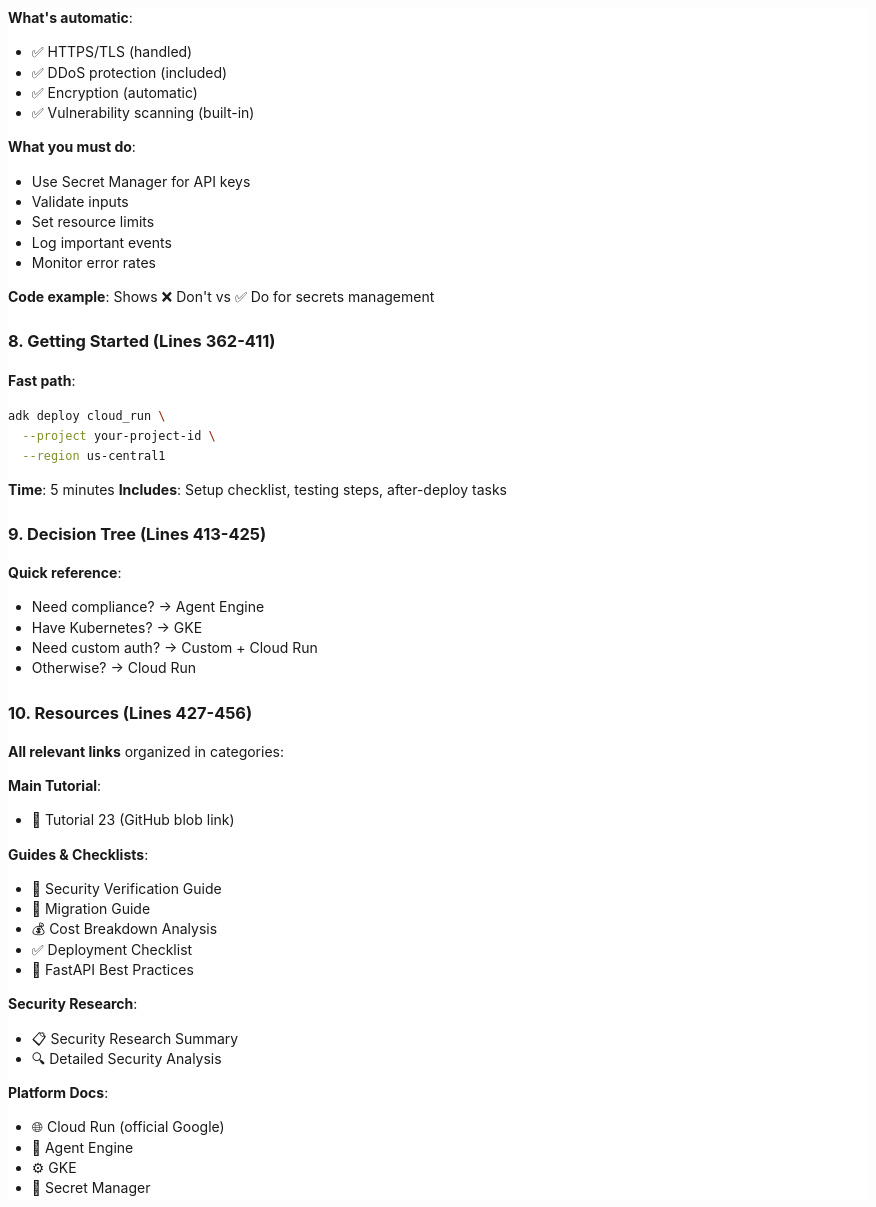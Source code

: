**What's automatic**:
- ✅ HTTPS/TLS (handled)
- ✅ DDoS protection (included)
- ✅ Encryption (automatic)
- ✅ Vulnerability scanning (built-in)

**What you must do**:
- Use Secret Manager for API keys
- Validate inputs
- Set resource limits
- Log important events
- Monitor error rates

**Code example**: Shows ❌ Don't vs ✅ Do for secrets management

### 8. Getting Started (Lines 362-411)

**Fast path**:
```bash
adk deploy cloud_run \
  --project your-project-id \
  --region us-central1
```

**Time**: 5 minutes
**Includes**: Setup checklist, testing steps, after-deploy tasks

### 9. Decision Tree (Lines 413-425)

**Quick reference**:
- Need compliance? → Agent Engine
- Have Kubernetes? → GKE
- Need custom auth? → Custom + Cloud Run
- Otherwise? → Cloud Run

### 10. Resources (Lines 427-456)

**All relevant links** organized in categories:

**Main Tutorial**:
- 📖 Tutorial 23 (GitHub blob link)

**Guides & Checklists**:
- 🔐 Security Verification Guide
- 🚀 Migration Guide
- 💰 Cost Breakdown Analysis
- ✅ Deployment Checklist
- 📖 FastAPI Best Practices

**Security Research**:
- 📋 Security Research Summary
- 🔍 Detailed Security Analysis

**Platform Docs**:
- 🌐 Cloud Run (official Google)
- 🤖 Agent Engine
- ⚙️ GKE
- 🔐 Secret Manager
